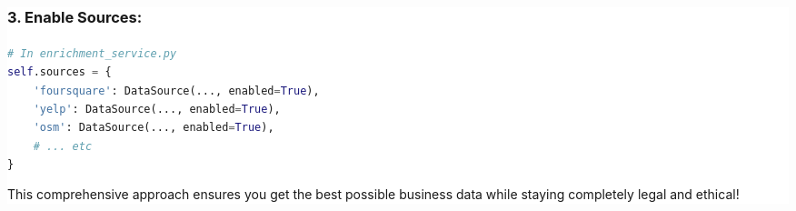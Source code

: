 ### **3. Enable Sources:**
```python
# In enrichment_service.py
self.sources = {
    'foursquare': DataSource(..., enabled=True),
    'yelp': DataSource(..., enabled=True),
    'osm': DataSource(..., enabled=True),
    # ... etc
}
```

This comprehensive approach ensures you get the best possible business data while staying completely legal and ethical!
